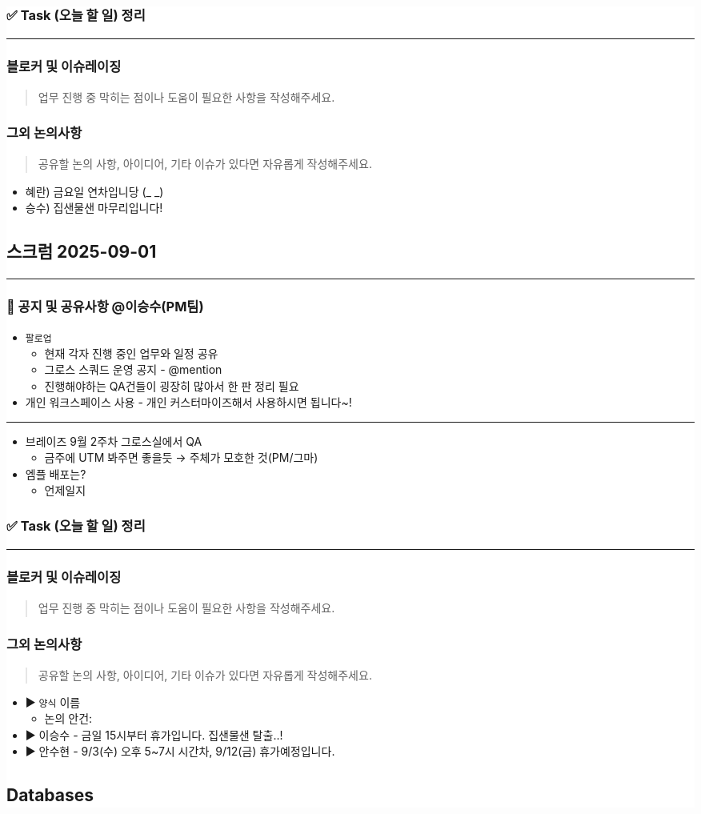 ### ✅ Task (오늘 할 일) 정리

  ---

### 블로커 및 이슈레이징
  > 업무 진행 중 막히는 점이나 도움이 필요한 사항을 작성해주세요.

### 그외 논의사항
  > 공유할 논의 사항, 아이디어, 기타 이슈가 있다면 자유롭게 작성해주세요.
  - 혜란) 금요일 연차입니당 (_ _)
  - 승수) 집샌물샌 마무리입니다!

## 스크럼 2025-09-01 

  ---

### 🔔 공지 및 공유사항 @이승수(PM팀) 
  - `팔로업` 
    - 현재 각자 진행 중인 업무와 일정 공유
    - 그로스 스쿼드 운영 공지 - @mention
    - 진행해야하는 QA건들이 굉장히 많아서 한 판 정리 필요
  - 개인 워크스페이스 사용 - 개인 커스터마이즈해서 사용하시면 됩니다~!

  ---
  - 브레이즈 9월 2주차 그로스실에서 QA
    - 금주에 UTM 봐주면 좋을듯 → 주체가 모호한 것(PM/그마)
  - 엠플 배포는?
    - 언제일지

### ✅ Task (오늘 할 일) 정리

  ---

### 블로커 및 이슈레이징
  > 업무 진행 중 막히는 점이나 도움이 필요한 사항을 작성해주세요.

### 그외 논의사항
  > 공유할 논의 사항, 아이디어, 기타 이슈가 있다면 자유롭게 작성해주세요.
  - ▶ `양식` 이름
    - 논의 안건:
  - ▶ 이승수 - 금일 15시부터 휴가입니다. 집샌물샌 탈출..!
  - ▶ 안수현 - 9/3(수) 오후 5~7시 시간차, 9/12(금) 휴가예정입니다.

## Databases
